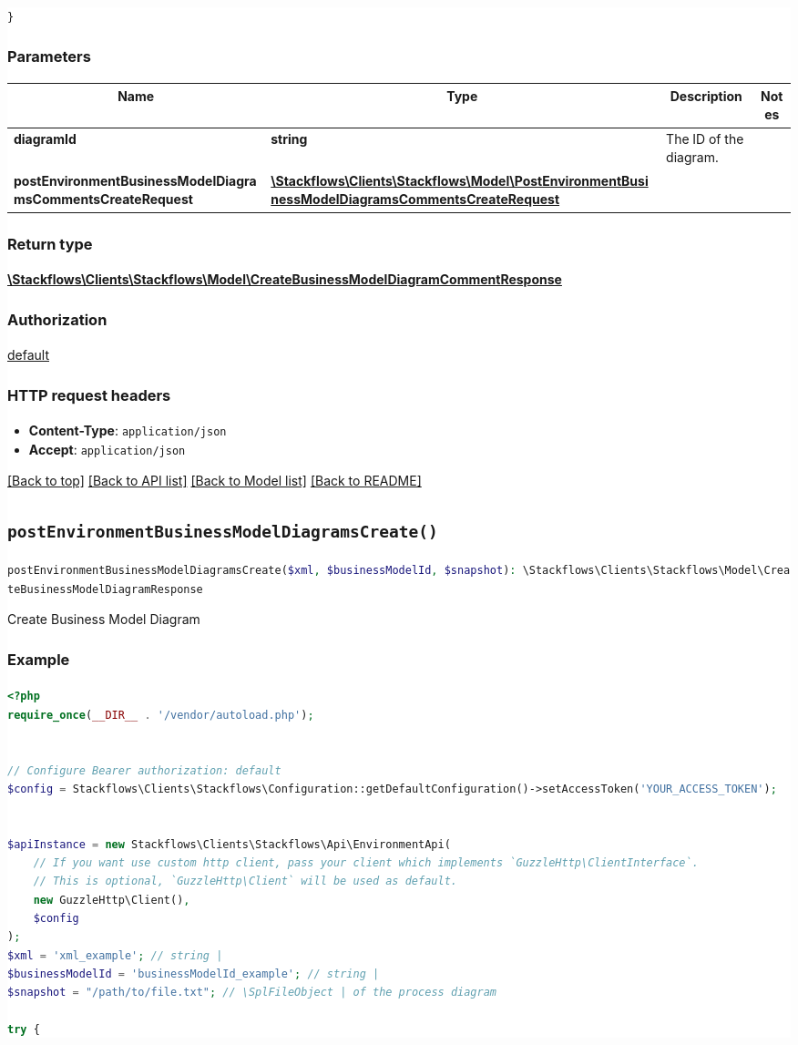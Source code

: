 ```php
}
```

### Parameters

Name | Type | Description  | Notes
------------- | ------------- | ------------- | -------------
 **diagramId** | **string**| The ID of the diagram. |
 **postEnvironmentBusinessModelDiagramsCommentsCreateRequest** | [**\Stackflows\Clients\Stackflows\Model\PostEnvironmentBusinessModelDiagramsCommentsCreateRequest**](../Model/PostEnvironmentBusinessModelDiagramsCommentsCreateRequest.md)|  |

### Return type

[**\Stackflows\Clients\Stackflows\Model\CreateBusinessModelDiagramCommentResponse**](../Model/CreateBusinessModelDiagramCommentResponse.md)

### Authorization

[default](../../README.md#default)

### HTTP request headers

- **Content-Type**: `application/json`
- **Accept**: `application/json`

[[Back to top]](#) [[Back to API list]](../../README.md#endpoints)
[[Back to Model list]](../../README.md#models)
[[Back to README]](../../README.md)

## `postEnvironmentBusinessModelDiagramsCreate()`

```php
postEnvironmentBusinessModelDiagramsCreate($xml, $businessModelId, $snapshot): \Stackflows\Clients\Stackflows\Model\CreateBusinessModelDiagramResponse
```

Create Business Model Diagram



### Example

```php
<?php
require_once(__DIR__ . '/vendor/autoload.php');


// Configure Bearer authorization: default
$config = Stackflows\Clients\Stackflows\Configuration::getDefaultConfiguration()->setAccessToken('YOUR_ACCESS_TOKEN');


$apiInstance = new Stackflows\Clients\Stackflows\Api\EnvironmentApi(
    // If you want use custom http client, pass your client which implements `GuzzleHttp\ClientInterface`.
    // This is optional, `GuzzleHttp\Client` will be used as default.
    new GuzzleHttp\Client(),
    $config
);
$xml = 'xml_example'; // string | 
$businessModelId = 'businessModelId_example'; // string | 
$snapshot = "/path/to/file.txt"; // \SplFileObject | of the process diagram

try {
```